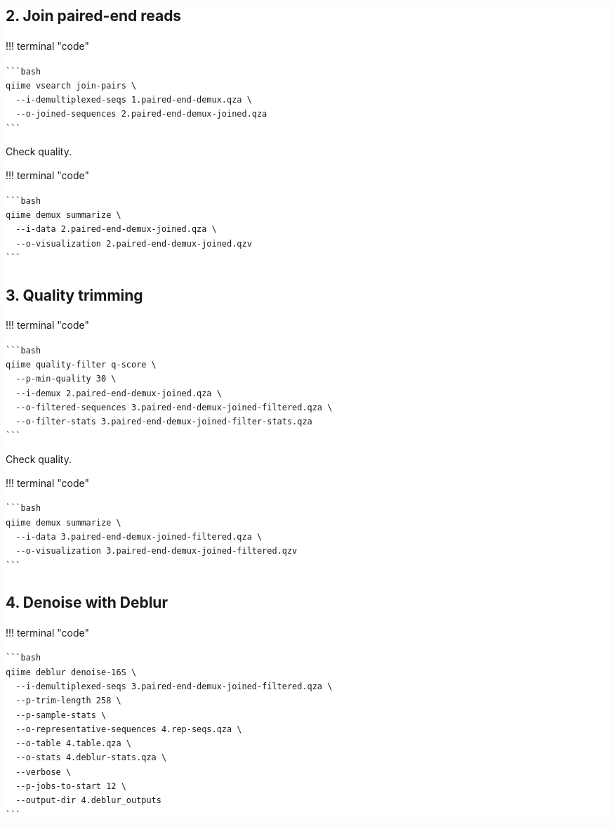 ## 2. Join paired-end reads

!!! terminal "code"

    ```bash
    qiime vsearch join-pairs \
      --i-demultiplexed-seqs 1.paired-end-demux.qza \
      --o-joined-sequences 2.paired-end-demux-joined.qza
    ```

Check quality.

!!! terminal "code"

    ```bash
    qiime demux summarize \
      --i-data 2.paired-end-demux-joined.qza \
      --o-visualization 2.paired-end-demux-joined.qzv
    ```

## 3. Quality trimming

!!! terminal "code"

    ```bash
    qiime quality-filter q-score \
      --p-min-quality 30 \
      --i-demux 2.paired-end-demux-joined.qza \
      --o-filtered-sequences 3.paired-end-demux-joined-filtered.qza \
      --o-filter-stats 3.paired-end-demux-joined-filter-stats.qza
    ```

Check quality.

!!! terminal "code"

    ```bash
    qiime demux summarize \
      --i-data 3.paired-end-demux-joined-filtered.qza \
      --o-visualization 3.paired-end-demux-joined-filtered.qzv
    ```

## 4. Denoise with Deblur

!!! terminal "code"

    ```bash
    qiime deblur denoise-16S \
      --i-demultiplexed-seqs 3.paired-end-demux-joined-filtered.qza \
      --p-trim-length 258 \
      --p-sample-stats \
      --o-representative-sequences 4.rep-seqs.qza \
      --o-table 4.table.qza \
      --o-stats 4.deblur-stats.qza \
      --verbose \
      --p-jobs-to-start 12 \
      --output-dir 4.deblur_outputs
    ```

